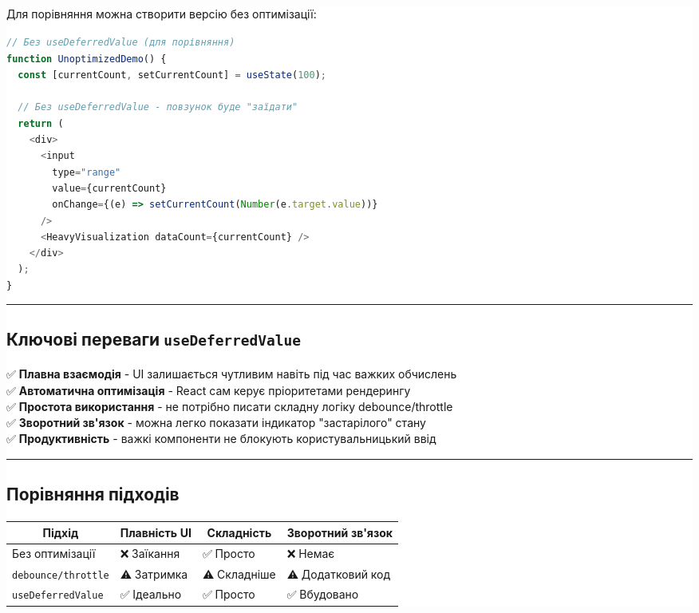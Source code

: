 Для порівняння можна створити версію без оптимізації:

```javascript
// Без useDeferredValue (для порівняння)
function UnoptimizedDemo() {
  const [currentCount, setCurrentCount] = useState(100);

  // Без useDeferredValue - повзунок буде "заїдати"
  return (
    <div>
      <input
        type="range"
        value={currentCount}
        onChange={(e) => setCurrentCount(Number(e.target.value))}
      />
      <HeavyVisualization dataCount={currentCount} />
    </div>
  );
}
```

---

## Ключові переваги `useDeferredValue`

✅ **Плавна взаємодія** - UI залишається чутливим навіть під час важких обчислень  
✅ **Автоматична оптимізація** - React сам керує пріоритетами рендерингу  
✅ **Простота використання** - не потрібно писати складну логіку debounce/throttle  
✅ **Зворотний зв'язок** - можна легко показати індикатор "застарілого" стану  
✅ **Продуктивність** - важкі компоненти не блокують користувальницький ввід

---

## Порівняння підходів

| Підхід              | Плавність UI | Складність   | Зворотний зв'язок |
| ------------------- | ------------ | ------------ | ----------------- |
| Без оптимізації     | ❌ Заїкання  | ✅ Просто    | ❌ Немає          |
| `debounce/throttle` | ⚠️ Затримка  | ⚠️ Складніше | ⚠️ Додатковий код |
| `useDeferredValue`  | ✅ Ідеально  | ✅ Просто    | ✅ Вбудовано      |
